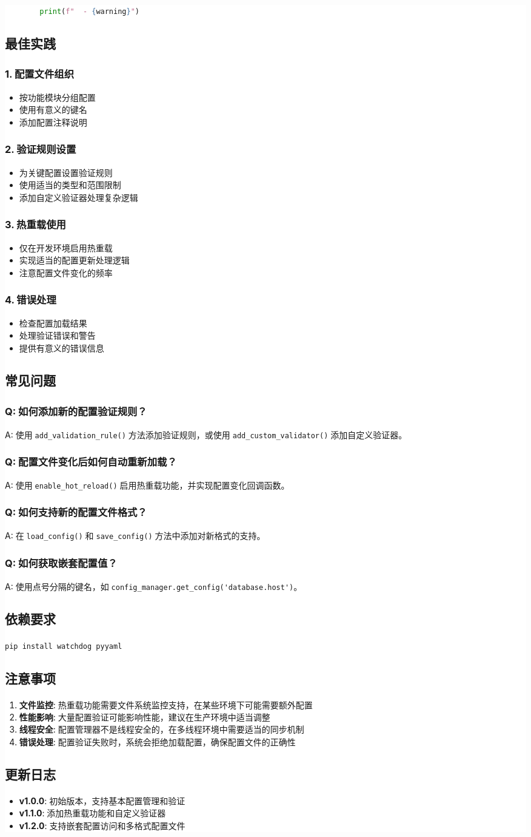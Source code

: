 ```python
        print(f"  - {warning}")
```

## 最佳实践

### 1. 配置文件组织
- 按功能模块分组配置
- 使用有意义的键名
- 添加配置注释说明

### 2. 验证规则设置
- 为关键配置设置验证规则
- 使用适当的类型和范围限制
- 添加自定义验证器处理复杂逻辑

### 3. 热重载使用
- 仅在开发环境启用热重载
- 实现适当的配置更新处理逻辑
- 注意配置文件变化的频率

### 4. 错误处理
- 检查配置加载结果
- 处理验证错误和警告
- 提供有意义的错误信息

## 常见问题

### Q: 如何添加新的配置验证规则？
A: 使用 `add_validation_rule()` 方法添加验证规则，或使用 `add_custom_validator()` 添加自定义验证器。

### Q: 配置文件变化后如何自动重新加载？
A: 使用 `enable_hot_reload()` 启用热重载功能，并实现配置变化回调函数。

### Q: 如何支持新的配置文件格式？
A: 在 `load_config()` 和 `save_config()` 方法中添加对新格式的支持。

### Q: 如何获取嵌套配置值？
A: 使用点号分隔的键名，如 `config_manager.get_config('database.host')`。

## 依赖要求

```bash
pip install watchdog pyyaml
```

## 注意事项

1. **文件监控**: 热重载功能需要文件系统监控支持，在某些环境下可能需要额外配置
2. **性能影响**: 大量配置验证可能影响性能，建议在生产环境中适当调整
3. **线程安全**: 配置管理器不是线程安全的，在多线程环境中需要适当的同步机制
4. **错误处理**: 配置验证失败时，系统会拒绝加载配置，确保配置文件的正确性

## 更新日志

- **v1.0.0**: 初始版本，支持基本配置管理和验证
- **v1.1.0**: 添加热重载功能和自定义验证器
- **v1.2.0**: 支持嵌套配置访问和多格式配置文件
